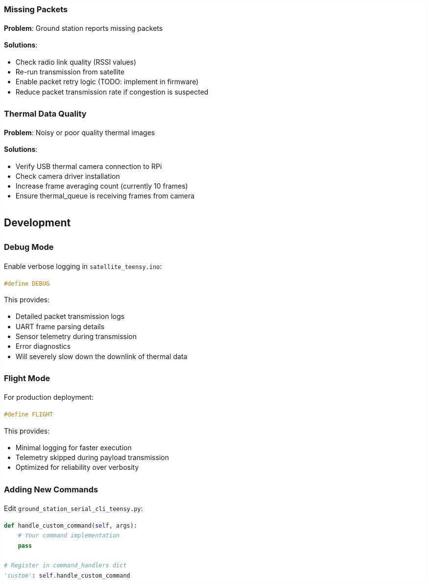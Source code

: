 ### Missing Packets

**Problem**: Ground station reports missing packets

**Solutions**:
- Check radio link quality (RSSI values)
- Re-run transmission from satellite
- Enable packet retry logic (TODO: implement in firmware)
- Reduce packet transmission rate if congestion is suspected

### Thermal Data Quality

**Problem**: Noisy or poor quality thermal images

**Solutions**:
- Verify USB thermal camera connection to RPi
- Check camera driver installation
- Increase frame averaging count (currently 10 frames)
- Ensure thermal_queue is receiving frames from camera

## Development

### Debug Mode

Enable verbose logging in `satellite_teensy.ino`:
```cpp
#define DEBUG
```

This provides:
- Detailed packet transmission logs
- UART frame parsing details
- Sensor telemetry during transmission
- Error diagnostics
- Will severely slow down the downlink of thermal data

### Flight Mode

For production deployment:
```cpp
#define FLIGHT
```

This provides:
- Minimal logging for faster execution
- Telemetry skipped during payload transmission
- Optimized for reliability over verbosity

### Adding New Commands

Edit `ground_station_serial_cli_teensy.py`:
```python
def handle_custom_command(self, args):
    # Your command implementation
    pass

# Register in command_handlers dict
'custom': self.handle_custom_command
```

